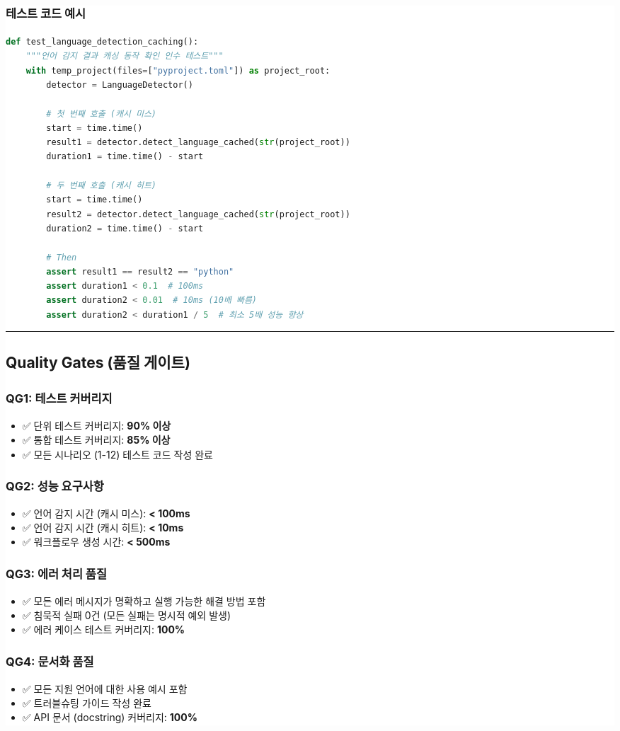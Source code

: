 ### 테스트 코드 예시

```python
def test_language_detection_caching():
    """언어 감지 결과 캐싱 동작 확인 인수 테스트"""
    with temp_project(files=["pyproject.toml"]) as project_root:
        detector = LanguageDetector()

        # 첫 번째 호출 (캐시 미스)
        start = time.time()
        result1 = detector.detect_language_cached(str(project_root))
        duration1 = time.time() - start

        # 두 번째 호출 (캐시 히트)
        start = time.time()
        result2 = detector.detect_language_cached(str(project_root))
        duration2 = time.time() - start

        # Then
        assert result1 == result2 == "python"
        assert duration1 < 0.1  # 100ms
        assert duration2 < 0.01  # 10ms (10배 빠름)
        assert duration2 < duration1 / 5  # 최소 5배 성능 향상
```

---

## Quality Gates (품질 게이트)

### QG1: 테스트 커버리지

- ✅ 단위 테스트 커버리지: **90% 이상**
- ✅ 통합 테스트 커버리지: **85% 이상**
- ✅ 모든 시나리오 (1-12) 테스트 코드 작성 완료

### QG2: 성능 요구사항

- ✅ 언어 감지 시간 (캐시 미스): **< 100ms**
- ✅ 언어 감지 시간 (캐시 히트): **< 10ms**
- ✅ 워크플로우 생성 시간: **< 500ms**

### QG3: 에러 처리 품질

- ✅ 모든 에러 메시지가 명확하고 실행 가능한 해결 방법 포함
- ✅ 침묵적 실패 0건 (모든 실패는 명시적 예외 발생)
- ✅ 에러 케이스 테스트 커버리지: **100%**

### QG4: 문서화 품질

- ✅ 모든 지원 언어에 대한 사용 예시 포함
- ✅ 트러블슈팅 가이드 작성 완료
- ✅ API 문서 (docstring) 커버리지: **100%**
